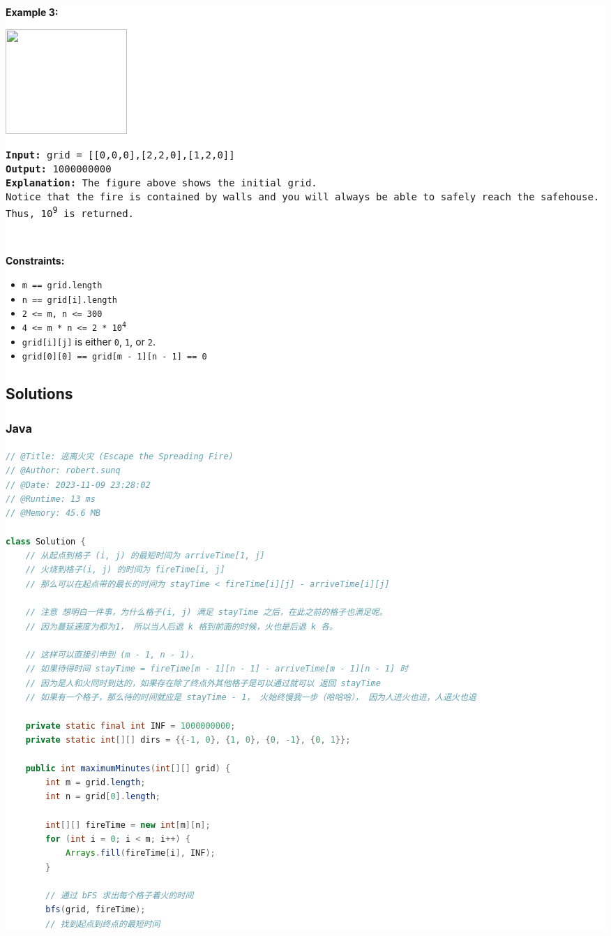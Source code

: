 <p><strong class="example">Example 3:</strong></p>
<img alt="" src="https://assets.leetcode.com/uploads/2022/03/10/ex3new.jpg" style="width: 174px; height: 150px;" />
<pre>
<strong>Input:</strong> grid = [[0,0,0],[2,2,0],[1,2,0]]
<strong>Output:</strong> 1000000000
<strong>Explanation:</strong> The figure above shows the initial grid.
Notice that the fire is contained by walls and you will always be able to safely reach the safehouse.
Thus, 10<sup>9</sup> is returned.
</pre>

<p>&nbsp;</p>
<p><strong>Constraints:</strong></p>

<ul>
	<li><code>m == grid.length</code></li>
	<li><code>n == grid[i].length</code></li>
	<li><code>2 &lt;= m, n &lt;= 300</code></li>
	<li><code>4 &lt;= m * n &lt;= 2 * 10<sup>4</sup></code></li>
	<li><code>grid[i][j]</code> is either <code>0</code>, <code>1</code>, or <code>2</code>.</li>
	<li><code>grid[0][0] == grid[m - 1][n - 1] == 0</code></li>
</ul>


## Solutions


### Java

```Java
// @Title: 逃离火灾 (Escape the Spreading Fire)
// @Author: robert.sunq
// @Date: 2023-11-09 23:28:02
// @Runtime: 13 ms
// @Memory: 45.6 MB

class Solution {
    // 从起点到格子 (i, j) 的最短时间为 arriveTime[1, j]
    // 火烧到格子(i, j) 的时间为 fireTime[i, j] 
    // 那么可以在起点带的最长的时间为 stayTime < fireTime[i][j] - arriveTime[i][j]

    // 注意 想明白一件事，为什么格子(i, j) 满足 stayTime 之后，在此之前的格子也满足呢。 
    // 因为蔓延速度为都为1， 所以当人后退 k 格到前面的时候，火也是后退 k 各。

    // 这样可以直接引申到 (m - 1, n - 1)， 
    // 如果待得时间 stayTime = fireTime[m - 1][n - 1] - arriveTime[m - 1][n - 1] 时
    // 因为是人和火同时到达的，如果存在除了终点外其他格子是可以通过就可以 返回 stayTime
    // 如果有一个格子，那么待的时间就应是 stayTime - 1， 火始终慢我一步（哈哈哈）， 因为人进火也进，人退火也退

    private static final int INF = 1000000000;
    private static int[][] dirs = {{-1, 0}, {1, 0}, {0, -1}, {0, 1}};

    public int maximumMinutes(int[][] grid) {
        int m = grid.length;
        int n = grid[0].length;

        int[][] fireTime = new int[m][n];
        for (int i = 0; i < m; i++) {
            Arrays.fill(fireTime[i], INF);
        }

        // 通过 bFS 求出每个格子着火的时间
        bfs(grid, fireTime);
        // 找到起点到终点的最短时间
```